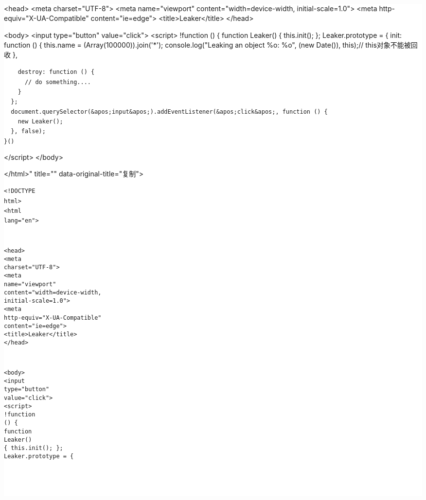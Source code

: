&lt;head&gt;
  &lt;meta charset=&quot;UTF-8&quot;&gt;
  &lt;meta name=&quot;viewport&quot; content=&quot;width=device-width, initial-scale=1.0&quot;&gt;
  &lt;meta http-equiv=&quot;X-UA-Compatible&quot; content=&quot;ie=edge&quot;&gt;
  &lt;title&gt;Leaker&lt;/title&gt;
&lt;/head&gt;

&lt;body&gt;
  &lt;input type=&quot;button&quot; value=&quot;click&quot;&gt;
  &lt;script&gt;
    !function () {
      function Leaker() {
        this.init();
      };
      Leaker.prototype = {
        init: function () {
          this.name = (Array(100000)).join(&apos;*&apos;);
          console.log(&quot;Leaking an object %o: %o&quot;, (new Date()), this);// this&#x5BF9;&#x8C61;&#x4E0D;&#x80FD;&#x88AB;&#x56DE;&#x6536;
        },

        destroy: function () {
          // do something....
        }
      };
      document.querySelector(&apos;input&apos;).addEventListener(&apos;click&apos;, function () {
        new Leaker();
      }, false);
    }()
  &lt;/script&gt;
&lt;/body&gt;

&lt;/html&gt;" title="" data-original-title="&#x590D;&#x5236;"></span> <span type="button" class="saveToNote code-tool" data-toggle="tooltip" data-placement="top" title="" data-original-title="&#x653E;&#x8FDB;&#x7B14;&#x8BB0;"></span></div></div><pre class="xml hljs"><code class="html"><span class="hljs-meta">&lt;!DOCTYPE html&gt;</span>
<span class="hljs-tag">&lt;<span class="hljs-name">html</span> <span class="hljs-attr">lang</span>=<span class="hljs-string">&quot;en&quot;</span>&gt;</span>

<span class="hljs-tag">&lt;<span class="hljs-name">head</span>&gt;</span>
  <span class="hljs-tag">&lt;<span class="hljs-name">meta</span> <span class="hljs-attr">charset</span>=<span class="hljs-string">&quot;UTF-8&quot;</span>&gt;</span>
  <span class="hljs-tag">&lt;<span class="hljs-name">meta</span> <span class="hljs-attr">name</span>=<span class="hljs-string">&quot;viewport&quot;</span> <span class="hljs-attr">content</span>=<span class="hljs-string">&quot;width=device-width, initial-scale=1.0&quot;</span>&gt;</span>
  <span class="hljs-tag">&lt;<span class="hljs-name">meta</span> <span class="hljs-attr">http-equiv</span>=<span class="hljs-string">&quot;X-UA-Compatible&quot;</span> <span class="hljs-attr">content</span>=<span class="hljs-string">&quot;ie=edge&quot;</span>&gt;</span>
  <span class="hljs-tag">&lt;<span class="hljs-name">title</span>&gt;</span>Leaker<span class="hljs-tag">&lt;/<span class="hljs-name">title</span>&gt;</span>
<span class="hljs-tag">&lt;/<span class="hljs-name">head</span>&gt;</span>

<span class="hljs-tag">&lt;<span class="hljs-name">body</span>&gt;</span>
  <span class="hljs-tag">&lt;<span class="hljs-name">input</span> <span class="hljs-attr">type</span>=<span class="hljs-string">&quot;button&quot;</span> <span class="hljs-attr">value</span>=<span class="hljs-string">&quot;click&quot;</span>&gt;</span>
  <span class="hljs-tag">&lt;<span class="hljs-name">script</span>&gt;</span><span class="javascript">
    !<span class="hljs-function"><span class="hljs-keyword">function</span> (<span class="hljs-params"></span>) </span>{
      <span class="hljs-function"><span class="hljs-keyword">function</span> <span class="hljs-title">Leaker</span>(<span class="hljs-params"></span>) </span>{
        <span class="hljs-keyword">this</span>.init();
      };
      Leaker.prototype = {
